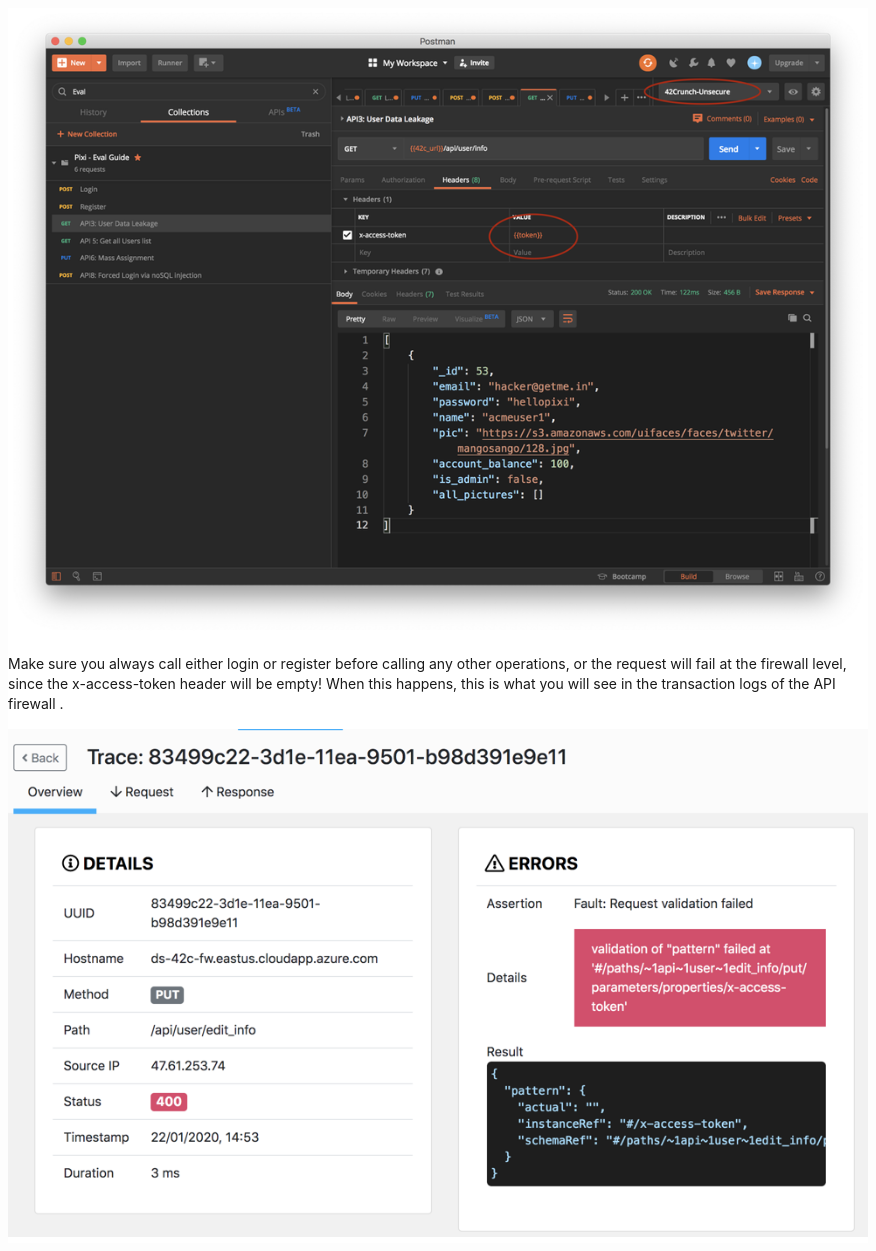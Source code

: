 ![Token Variable](../graphics/Postman_TokenValue.png)

Make sure you always call either login or register before calling any other operations, or the request will fail at the firewall level, since the x-access-token header will be empty! When this happens, this is what you will see in the transaction logs of the API firewall .

![BadAccessToken](../graphics/BadAccessToken.png)